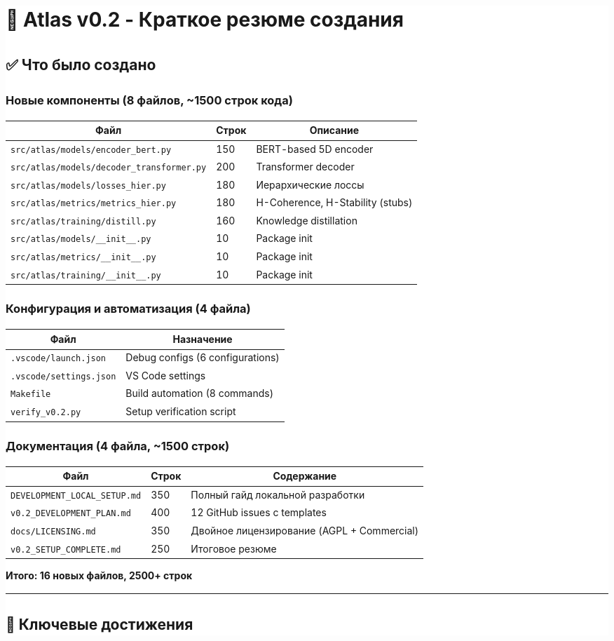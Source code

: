 # 📌 Atlas v0.2 - Краткое резюме создания

## ✅ Что было создано

### Новые компоненты (8 файлов, ~1500 строк кода)

| Файл | Строк | Описание |
|------|-------|----------|
| `src/atlas/models/encoder_bert.py` | 150 | BERT-based 5D encoder |
| `src/atlas/models/decoder_transformer.py` | 200 | Transformer decoder |
| `src/atlas/models/losses_hier.py` | 180 | Иерархические лоссы |
| `src/atlas/metrics/metrics_hier.py` | 180 | H-Coherence, H-Stability (stubs) |
| `src/atlas/training/distill.py` | 160 | Knowledge distillation |
| `src/atlas/models/__init__.py` | 10 | Package init |
| `src/atlas/metrics/__init__.py` | 10 | Package init |
| `src/atlas/training/__init__.py` | 10 | Package init |

### Конфигурация и автоматизация (4 файла)

| Файл | Назначение |
|------|-----------|
| `.vscode/launch.json` | Debug configs (6 configurations) |
| `.vscode/settings.json` | VS Code settings |
| `Makefile` | Build automation (8 commands) |
| `verify_v0.2.py` | Setup verification script |

### Документация (4 файла, ~1500 строк)

| Файл | Строк | Содержание |
|------|-------|-----------|
| `DEVELOPMENT_LOCAL_SETUP.md` | 350 | Полный гайд локальной разработки |
| `v0.2_DEVELOPMENT_PLAN.md` | 400 | 12 GitHub issues с templates |
| `docs/LICENSING.md` | 350 | Двойное лицензирование (AGPL + Commercial) |
| `v0.2_SETUP_COMPLETE.md` | 250 | Итоговое резюме |

**Итого: 16 новых файлов, 2500+ строк**

---

## 🎯 Ключевые достижения

